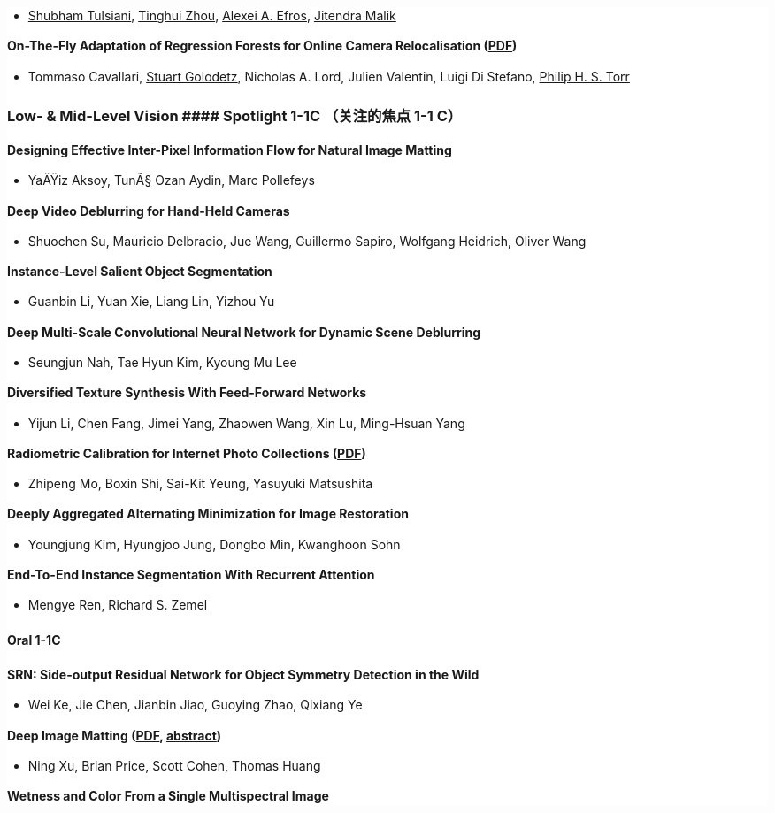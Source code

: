 - [Shubham Tulsiani](http://www.cs.berkeley.edu/~shubhtuls/), [Tinghui Zhou](http://www.cs.berkeley.edu/~tinghuiz/), [Alexei A. Efros](http://www.eecs.berkeley.edu/~efros/), [Jitendra Malik](http://www.eecs.berkeley.edu/~malik/)

**On-The-Fly Adaptation of Regression Forests for Online Camera Relocalisation ([PDF](https://arxiv.org/pdf/1702.02779.pdf))**

- Tommaso Cavallari, [Stuart Golodetz](http://research.gxstudios.net/), Nicholas A. Lord, Julien Valentin, Luigi Di Stefano, [Philip H. S. Torr](http://www.robots.ox.ac.uk/~phst/)


### Low- & Mid-Level Vision #### Spotlight 1-1C  （关注的焦点 1-1 C）


**Designing Effective Inter-Pixel Information Flow for Natural Image Matting**

- YaÄŸiz Aksoy, TunÃ§ Ozan Aydin, Marc Pollefeys

**Deep Video Deblurring for Hand-Held Cameras**

- Shuochen Su, Mauricio Delbracio, Jue Wang, Guillermo Sapiro, Wolfgang Heidrich, Oliver Wang

**Instance-Level Salient Object Segmentation**

- Guanbin Li, Yuan Xie, Liang Lin, Yizhou Yu

**Deep Multi-Scale Convolutional Neural Network for Dynamic Scene Deblurring**

- Seungjun Nah, Tae Hyun Kim, Kyoung Mu Lee

**Diversified Texture Synthesis With Feed-Forward Networks**

- Yijun Li, Chen Fang, Jimei Yang, Zhaowen Wang, Xin Lu, Ming-Hsuan Yang

**Radiometric Calibration for Internet Photo Collections ([PDF](http://alumni.media.mit.edu/~shiboxin/files/Mo_CVPR17.pdf))**

- Zhipeng Mo, Boxin Shi, Sai-Kit Yeung, Yasuyuki Matsushita

**Deeply Aggregated Alternating Minimization for Image Restoration**

- Youngjung Kim, Hyungjoo Jung, Dongbo Min, Kwanghoon Sohn

**End-To-End Instance Segmentation With Recurrent Attention**

- Mengye Ren, Richard S. Zemel


#### Oral 1-1C


**SRN: Side-output Residual Network for Object Symmetry Detection in the Wild**

- Wei Ke, Jie Chen, Jianbin Jiao, Guoying Zhao, Qixiang Ye

**Deep Image Matting ([PDF](https://arxiv.org/pdf/1703.03872.pdf), [abstract](https://arxiv.org/abs/1703.03872))**

- Ning Xu, Brian Price, Scott Cohen, Thomas Huang

**Wetness and Color From a Single Multispectral Image**
